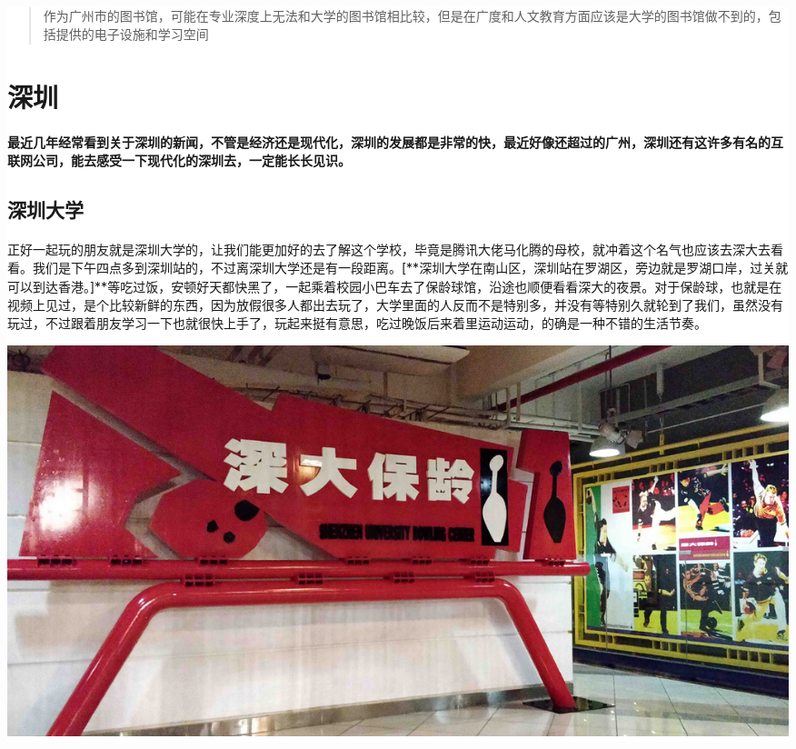 > 作为广州市的图书馆，可能在专业深度上无法和大学的图书馆相比较，但是在广度和人文教育方面应该是大学的图书馆做不到的，包括提供的电子设施和学习空间

# 深圳

**最近几年经常看到关于深圳的新闻，不管是经济还是现代化，深圳的发展都是非常的快，最近好像还超过的广州，深圳还有这许多有名的互联网公司，能去感受一下现代化的深圳去，一定能长长见识。**

## 深圳大学

正好一起玩的朋友就是深圳大学的，让我们能更加好的去了解这个学校，毕竟是腾讯大佬马化腾的母校，就冲着这个名气也应该去深大去看看。我们是下午四点多到深圳站的，不过离深圳大学还是有一段距离。[**深圳大学在南山区，深圳站在罗湖区，旁边就是罗湖口岸，过关就可以到达香港。]**等吃过饭，安顿好天都快黑了，一起乘着校园小巴车去了保龄球馆，沿途也顺便看看深大的夜景。对于保龄球，也就是在视频上见过，是个比较新鲜的东西，因为放假很多人都出去玩了，大学里面的人反而不是特别多，并没有等特别久就轮到了我们，虽然没有玩过，不过跟着朋友学习一下也就很快上手了，玩起来挺有意思，吃过晚饭后来着里运动运动，的确是一种不错的生活节奏。

![](/assets/images/guoqin/IMG_20181005_195001.jpg)
